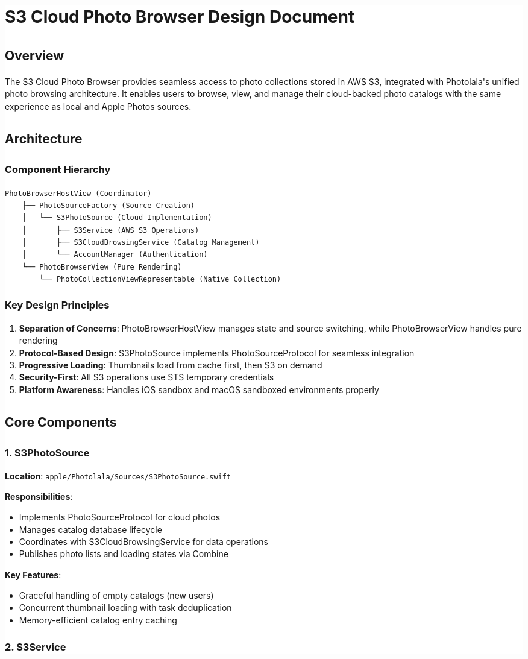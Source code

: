 # S3 Cloud Photo Browser Design Document

## Overview

The S3 Cloud Photo Browser provides seamless access to photo collections stored in AWS S3, integrated with Photolala's unified photo browsing architecture. It enables users to browse, view, and manage their cloud-backed photo catalogs with the same experience as local and Apple Photos sources.

## Architecture

### Component Hierarchy

```
PhotoBrowserHostView (Coordinator)
    ├── PhotoSourceFactory (Source Creation)
    │   └── S3PhotoSource (Cloud Implementation)
    │       ├── S3Service (AWS S3 Operations)
    │       ├── S3CloudBrowsingService (Catalog Management)
    │       └── AccountManager (Authentication)
    └── PhotoBrowserView (Pure Rendering)
        └── PhotoCollectionViewRepresentable (Native Collection)
```

### Key Design Principles

1. **Separation of Concerns**: PhotoBrowserHostView manages state and source switching, while PhotoBrowserView handles pure rendering
2. **Protocol-Based Design**: S3PhotoSource implements PhotoSourceProtocol for seamless integration
3. **Progressive Loading**: Thumbnails load from cache first, then S3 on demand
4. **Security-First**: All S3 operations use STS temporary credentials
5. **Platform Awareness**: Handles iOS sandbox and macOS sandboxed environments properly

## Core Components

### 1. S3PhotoSource

**Location**: `apple/Photolala/Sources/S3PhotoSource.swift`

**Responsibilities**:
- Implements PhotoSourceProtocol for cloud photos
- Manages catalog database lifecycle
- Coordinates with S3CloudBrowsingService for data operations
- Publishes photo lists and loading states via Combine

**Key Features**:
- Graceful handling of empty catalogs (new users)
- Concurrent thumbnail loading with task deduplication
- Memory-efficient catalog entry caching

### 2. S3Service
